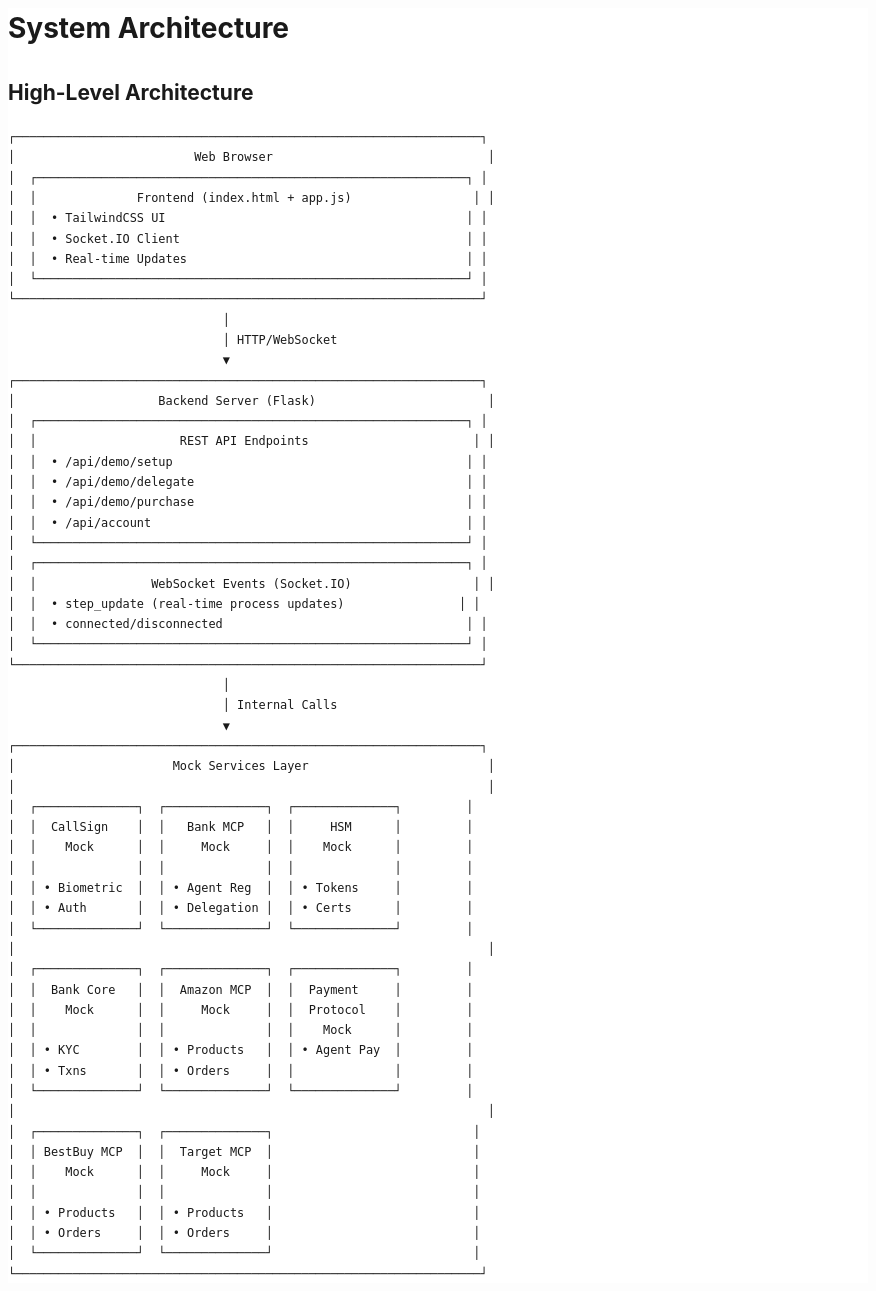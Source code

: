 # System Architecture

## High-Level Architecture

```
┌─────────────────────────────────────────────────────────────────┐
│                         Web Browser                              │
│  ┌────────────────────────────────────────────────────────────┐ │
│  │              Frontend (index.html + app.js)                 │ │
│  │  • TailwindCSS UI                                          │ │
│  │  • Socket.IO Client                                        │ │
│  │  • Real-time Updates                                       │ │
│  └────────────────────────────────────────────────────────────┘ │
└─────────────────────────────────────────────────────────────────┘
                              │
                              │ HTTP/WebSocket
                              ▼
┌─────────────────────────────────────────────────────────────────┐
│                    Backend Server (Flask)                        │
│  ┌────────────────────────────────────────────────────────────┐ │
│  │                    REST API Endpoints                       │ │
│  │  • /api/demo/setup                                         │ │
│  │  • /api/demo/delegate                                      │ │
│  │  • /api/demo/purchase                                      │ │
│  │  • /api/account                                            │ │
│  └────────────────────────────────────────────────────────────┘ │
│  ┌────────────────────────────────────────────────────────────┐ │
│  │                WebSocket Events (Socket.IO)                 │ │
│  │  • step_update (real-time process updates)                │ │
│  │  • connected/disconnected                                  │ │
│  └────────────────────────────────────────────────────────────┘ │
└─────────────────────────────────────────────────────────────────┘
                              │
                              │ Internal Calls
                              ▼
┌─────────────────────────────────────────────────────────────────┐
│                      Mock Services Layer                         │
│                                                                  │
│  ┌──────────────┐  ┌──────────────┐  ┌──────────────┐         │
│  │  CallSign    │  │   Bank MCP   │  │     HSM      │         │
│  │    Mock      │  │     Mock     │  │    Mock      │         │
│  │              │  │              │  │              │         │
│  │ • Biometric  │  │ • Agent Reg  │  │ • Tokens     │         │
│  │ • Auth       │  │ • Delegation │  │ • Certs      │         │
│  └──────────────┘  └──────────────┘  └──────────────┘         │
│                                                                  │
│  ┌──────────────┐  ┌──────────────┐  ┌──────────────┐         │
│  │  Bank Core   │  │  Amazon MCP  │  │  Payment     │         │
│  │    Mock      │  │     Mock     │  │  Protocol    │         │
│  │              │  │              │  │    Mock      │         │
│  │ • KYC        │  │ • Products   │  │ • Agent Pay  │         │
│  │ • Txns       │  │ • Orders     │  │              │         │
│  └──────────────┘  └──────────────┘  └──────────────┘         │
│                                                                  │
│  ┌──────────────┐  ┌──────────────┐                            │
│  │ BestBuy MCP  │  │  Target MCP  │                            │
│  │    Mock      │  │     Mock     │                            │
│  │              │  │              │                            │
│  │ • Products   │  │ • Products   │                            │
│  │ • Orders     │  │ • Orders     │                            │
│  └──────────────┘  └──────────────┘                            │
└─────────────────────────────────────────────────────────────────┘
```